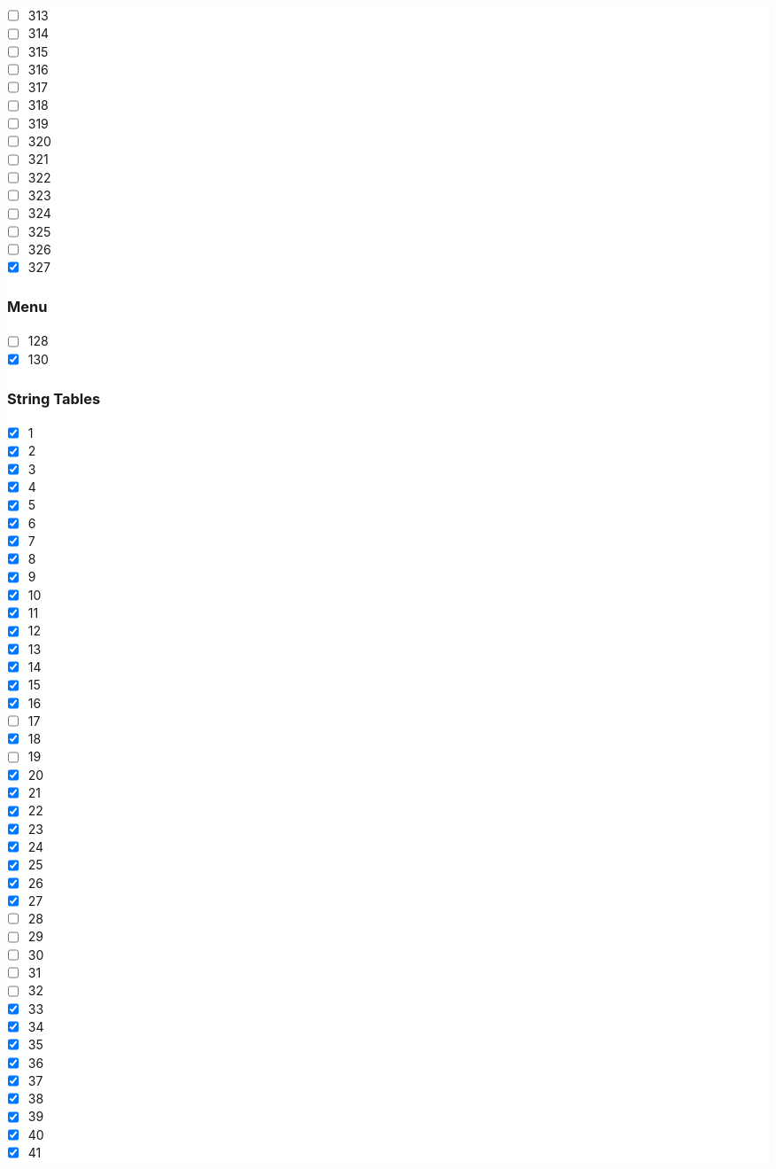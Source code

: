 - [ ] 313
- [ ] 314
- [ ] 315
- [ ] 316
- [ ] 317
- [ ] 318
- [ ] 319
- [ ] 320
- [ ] 321
- [ ] 322
- [ ] 323
- [ ] 324
- [ ] 325
- [ ] 326
- [x] 327

### Menu

- [ ] 128
- [x] 130

### String Tables

- [x] 1
- [x] 2
- [x] 3
- [x] 4
- [x] 5
- [x] 6
- [x] 7
- [x] 8
- [x] 9
- [x] 10
- [x] 11
- [x] 12
- [x] 13
- [x] 14
- [x] 15
- [x] 16
- [ ] 17
- [x] 18
- [ ] 19
- [x] 20
- [x] 21
- [x] 22
- [x] 23
- [x] 24
- [x] 25
- [x] 26
- [x] 27
- [ ] 28
- [ ] 29
- [ ] 30
- [ ] 31
- [ ] 32
- [x] 33
- [x] 34
- [x] 35
- [x] 36
- [x] 37
- [x] 38
- [x] 39
- [x] 40
- [x] 41